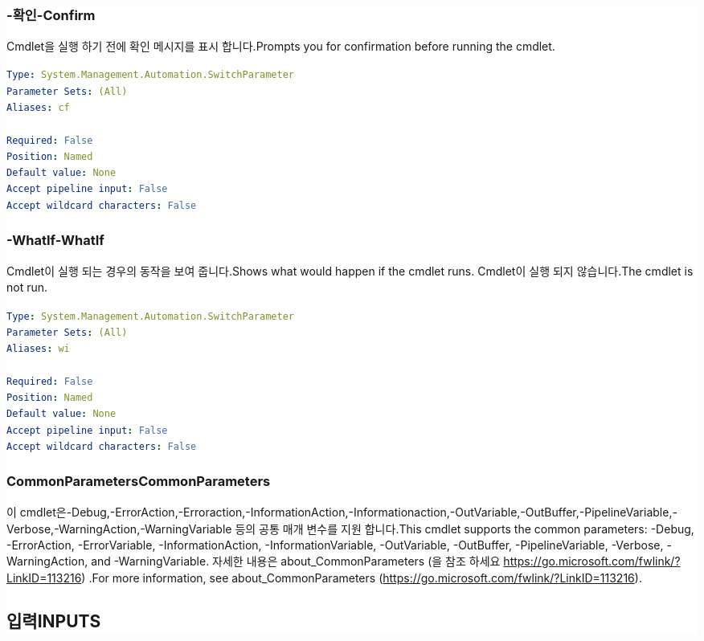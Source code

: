 ### <span data-ttu-id="42dc2-141">-확인</span><span class="sxs-lookup"><span data-stu-id="42dc2-141">-Confirm</span></span>
<span data-ttu-id="42dc2-142">Cmdlet을 실행 하기 전에 확인 메시지를 표시 합니다.</span><span class="sxs-lookup"><span data-stu-id="42dc2-142">Prompts you for confirmation before running the cmdlet.</span></span>

```yaml
Type: System.Management.Automation.SwitchParameter
Parameter Sets: (All)
Aliases: cf

Required: False
Position: Named
Default value: None
Accept pipeline input: False
Accept wildcard characters: False
```

### <span data-ttu-id="42dc2-143">-WhatIf</span><span class="sxs-lookup"><span data-stu-id="42dc2-143">-WhatIf</span></span>
<span data-ttu-id="42dc2-144">Cmdlet이 실행 되는 경우의 동작을 보여 줍니다.</span><span class="sxs-lookup"><span data-stu-id="42dc2-144">Shows what would happen if the cmdlet runs.</span></span> <span data-ttu-id="42dc2-145">Cmdlet이 실행 되지 않습니다.</span><span class="sxs-lookup"><span data-stu-id="42dc2-145">The cmdlet is not run.</span></span>

```yaml
Type: System.Management.Automation.SwitchParameter
Parameter Sets: (All)
Aliases: wi

Required: False
Position: Named
Default value: None
Accept pipeline input: False
Accept wildcard characters: False
```

### <span data-ttu-id="42dc2-146">CommonParameters</span><span class="sxs-lookup"><span data-stu-id="42dc2-146">CommonParameters</span></span>
<span data-ttu-id="42dc2-147">이 cmdlet은-Debug,-ErrorAction,-Erroraction,-InformationAction,-Informationaction,-OutVariable,-OutBuffer,-PipelineVariable,-Verbose,-WarningAction,-WarningVariable 등의 공통 매개 변수를 지원 합니다.</span><span class="sxs-lookup"><span data-stu-id="42dc2-147">This cmdlet supports the common parameters: -Debug, -ErrorAction, -ErrorVariable, -InformationAction, -InformationVariable, -OutVariable, -OutBuffer, -PipelineVariable, -Verbose, -WarningAction, and -WarningVariable.</span></span> <span data-ttu-id="42dc2-148">자세한 내용은 about_CommonParameters (을 참조 하세요 https://go.microsoft.com/fwlink/?LinkID=113216) .</span><span class="sxs-lookup"><span data-stu-id="42dc2-148">For more information, see about_CommonParameters (https://go.microsoft.com/fwlink/?LinkID=113216).</span></span>

## <span data-ttu-id="42dc2-149">입력</span><span class="sxs-lookup"><span data-stu-id="42dc2-149">INPUTS</span></span>
